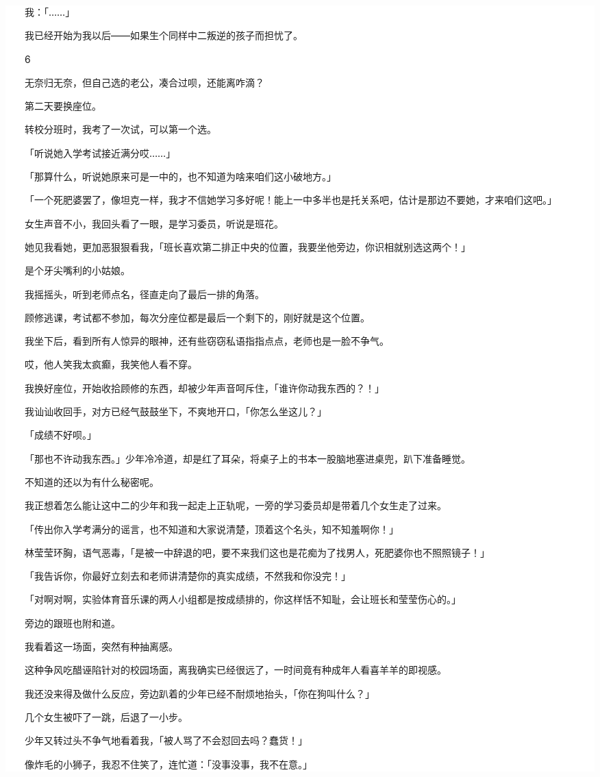 &emsp;&emsp;我：「……」  
  
&emsp;&emsp;我已经开始为我以后——如果生个同样中二叛逆的孩子而担忧了。  
  
&emsp;&emsp;6  
  
&emsp;&emsp;无奈归无奈，但自己选的老公，凑合过呗，还能离咋滴？  
  
&emsp;&emsp;第二天要换座位。  
  
&emsp;&emsp;转校分班时，我考了一次试，可以第一个选。  
  
&emsp;&emsp;「听说她入学考试接近满分哎……」  
  
&emsp;&emsp;「那算什么，听说她原来可是一中的，也不知道为啥来咱们这小破地方。」  
  
&emsp;&emsp;「一个死肥婆罢了，像坦克一样，我才不信她学习多好呢！能上一中多半也是托关系吧，估计是那边不要她，才来咱们这吧。」  
  
&emsp;&emsp;女生声音不小，我回头看了一眼，是学习委员，听说是班花。  
  
&emsp;&emsp;她见我看她，更加恶狠狠看我，「班长喜欢第二排正中央的位置，我要坐他旁边，你识相就别选这两个！」  
  
&emsp;&emsp;是个牙尖嘴利的小姑娘。  
  
&emsp;&emsp;我摇摇头，听到老师点名，径直走向了最后一排的角落。  
  
&emsp;&emsp;顾修逃课，考试都不参加，每次分座位都是最后一个剩下的，刚好就是这个位置。  
  
&emsp;&emsp;我坐下后，看到所有人惊异的眼神，还有些窃窃私语指指点点，老师也是一脸不争气。  
  
&emsp;&emsp;哎，他人笑我太疯癫，我笑他人看不穿。  
  
&emsp;&emsp;我换好座位，开始收拾顾修的东西，却被少年声音呵斥住，「谁许你动我东西的？！」  
  
&emsp;&emsp;我讪讪收回手，对方已经气鼓鼓坐下，不爽地开口，「你怎么坐这儿？」  
  
&emsp;&emsp;「成绩不好呗。」  
  
&emsp;&emsp;「那也不许动我东西。」少年冷冷道，却是红了耳朵，将桌子上的书本一股脑地塞进桌兜，趴下准备睡觉。  
  
&emsp;&emsp;不知道的还以为有什么秘密呢。  
  
&emsp;&emsp;我正想着怎么能让这中二的少年和我一起走上正轨呢，一旁的学习委员却是带着几个女生走了过来。  
  
&emsp;&emsp;「传出你入学考满分的谣言，也不知道和大家说清楚，顶着这个名头，知不知羞啊你！」  
  
&emsp;&emsp;林莹莹环胸，语气恶毒，「是被一中辞退的吧，要不来我们这也是花痴为了找男人，死肥婆你也不照照镜子！」  
  
&emsp;&emsp;「我告诉你，你最好立刻去和老师讲清楚你的真实成绩，不然我和你没完！」  
  
&emsp;&emsp;「对啊对啊，实验体育音乐课的两人小组都是按成绩排的，你这样恬不知耻，会让班长和莹莹伤心的。」  
  
&emsp;&emsp;旁边的跟班也附和道。  
  
&emsp;&emsp;我看着这一场面，突然有种抽离感。  
  
&emsp;&emsp;这种争风吃醋诬陷针对的校园场面，离我确实已经很远了，一时间竟有种成年人看喜羊羊的即视感。  
  
&emsp;&emsp;我还没来得及做什么反应，旁边趴着的少年已经不耐烦地抬头，「你在狗叫什么？」  
  
&emsp;&emsp;几个女生被吓了一跳，后退了一小步。  
  
&emsp;&emsp;少年又转过头不争气地看着我，「被人骂了不会怼回去吗？蠢货！」  
  
&emsp;&emsp;像炸毛的小狮子，我忍不住笑了，连忙道：「没事没事，我不在意。」  
  
